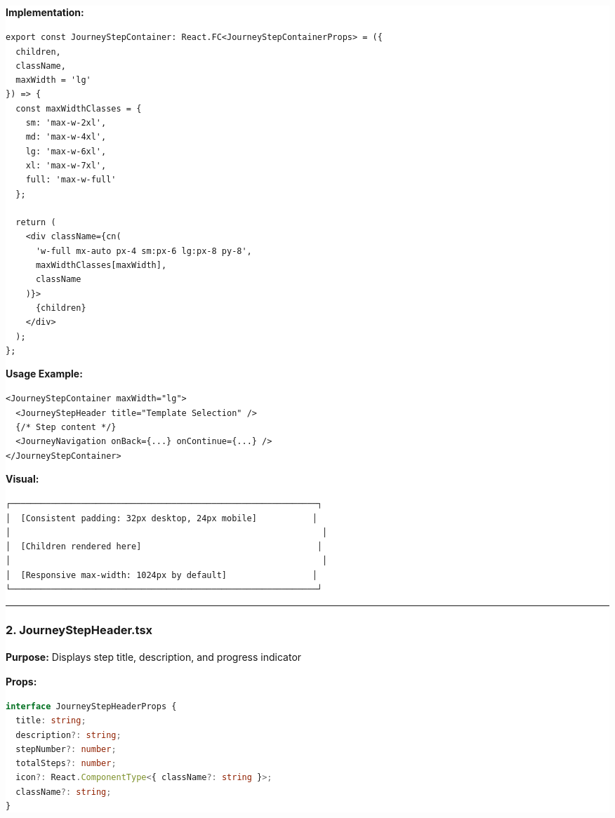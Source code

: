 **Implementation:**
```tsx
export const JourneyStepContainer: React.FC<JourneyStepContainerProps> = ({
  children,
  className,
  maxWidth = 'lg'
}) => {
  const maxWidthClasses = {
    sm: 'max-w-2xl',
    md: 'max-w-4xl',
    lg: 'max-w-6xl',
    xl: 'max-w-7xl',
    full: 'max-w-full'
  };

  return (
    <div className={cn(
      'w-full mx-auto px-4 sm:px-6 lg:px-8 py-8',
      maxWidthClasses[maxWidth],
      className
    )}>
      {children}
    </div>
  );
};
```

**Usage Example:**
```tsx
<JourneyStepContainer maxWidth="lg">
  <JourneyStepHeader title="Template Selection" />
  {/* Step content */}
  <JourneyNavigation onBack={...} onContinue={...} />
</JourneyStepContainer>
```

**Visual:**
```
┌─────────────────────────────────────────────────────────────┐
│  [Consistent padding: 32px desktop, 24px mobile]           │
│                                                              │
│  [Children rendered here]                                   │
│                                                              │
│  [Responsive max-width: 1024px by default]                 │
└─────────────────────────────────────────────────────────────┘
```

---

### 2. JourneyStepHeader.tsx

**Purpose:** Displays step title, description, and progress indicator

**Props:**
```typescript
interface JourneyStepHeaderProps {
  title: string;
  description?: string;
  stepNumber?: number;
  totalSteps?: number;
  icon?: React.ComponentType<{ className?: string }>;
  className?: string;
}
```
